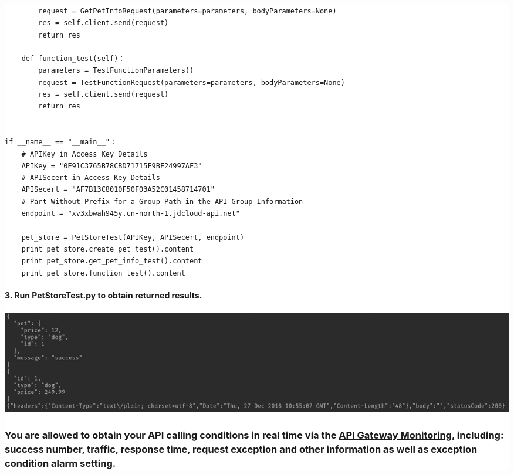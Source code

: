 ```
        request = GetPetInfoRequest(parameters=parameters, bodyParameters=None)
        res = self.client.send(request)
        return res

    def function_test(self)：
        parameters = TestFunctionParameters()
        request = TestFunctionRequest(parameters=parameters, bodyParameters=None)
        res = self.client.send(request)
        return res


if __name__ == "__main__"：
    # APIKey in Access Key Details
    APIKey = "0E91C3765B78CBD71715F9BF24997AF3"
    # APISecert in Access Key Details
    APISecert = "AF7B13C8010F50F03A52C01458714701"
    # Part Without Prefix for a Group Path in the API Group Information
    endpoint = "xv3xbwah945y.cn-north-1.jdcloud-api.net"

    pet_store = PetStoreTest(APIKey, APISecert, endpoint)
    print pet_store.create_pet_test().content
    print pet_store.get_pet_info_test().content
    print pet_store.function_test().content

```

#### 3.	 Run PetStoreTest.py to obtain returned results.

![Python返回结果](../../../../image/Internet-Middleware/API-Gateway/exap_Python_return.png)

### You are allowed to obtain your API calling conditions in real time via the [API Gateway Monitoring](http://cms-console-north-2a-backup.jdcloud.com/monitor/apigateway), including: success number, traffic, response time, request exception and other information as well as exception condition alarm setting.
